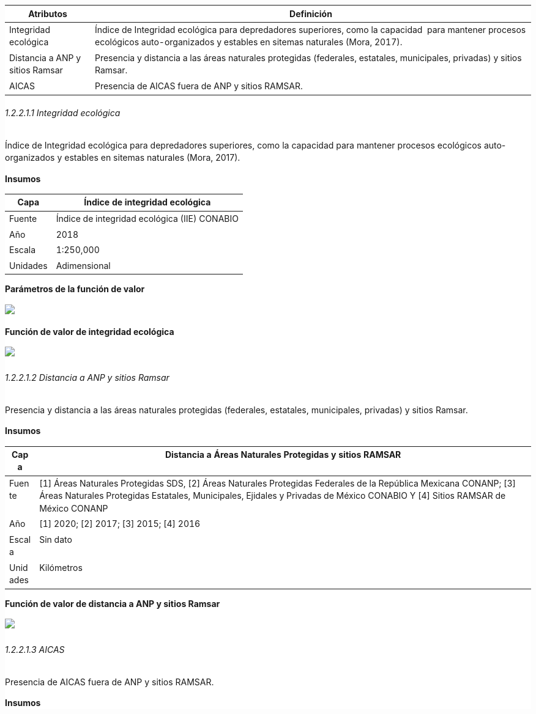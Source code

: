 Atributos | Definición
-- | --
Integridad ecológica | Índice de Integridad ecológica   para depredadores superiores, como la capacidad  para mantener procesos ecológicos   auto-organizados y estables en sitemas naturales (Mora, 2017).
Distancia a ANP y sitios Ramsar | Presencia y distancia a las   áreas naturales protegidas (federales, estatales, municipales, privadas) y   sitios Ramsar.
AICAS | Presencia de AICAS fuera de ANP y sitios RAMSAR.

###### 1.2.2.1.1 Integridad ecológica

Índice de Integridad ecológica para depredadores superiores, como la capacidad para mantener procesos ecológicos auto-organizados y estables en sitemas naturales (Mora, 2017).

**Insumos**

Capa | Índice de integridad ecológica
-- | --
Fuente | Índice de integridad ecológica (IIE) CONABIO
Año | 2018
Escala | 1:250,000
Unidades | Adimensional

**Parámetros de la función de valor**

![](/recursos/conservacion/fi_fv_con_fun_eco_ind_integridad_ecologica.png)

**Función de valor de integridad ecológica**

![](/recursos/conservacion/mapa_fv_con_fun_eco_ind_integridad_ecologica.png)

###### 1.2.2.1.2 Distancia a ANP y sitios Ramsar

Presencia y distancia a las áreas naturales protegidas (federales, estatales, municipales, privadas) y sitios Ramsar.

**Insumos**

Capa | Distancia a Áreas Naturales Protegidas y sitios RAMSAR
-- | --
Fuente | [1] Áreas Naturales Protegidas SDS, [2] Áreas Naturales Protegidas   Federales de la República Mexicana CONANP; [3]  Áreas Naturales Protegidas Estatales,   Municipales, Ejidales y Privadas de México CONABIO Y [4] Sitios RAMSAR de   México CONANP
Año | [1] 2020; [2] 2017; [3] 2015; [4] 2016
Escala | Sin dato
Unidades | Kilómetros

**Función de valor de distancia a ANP y sitios Ramsar**

![](/recursos/conservacion/mapa_fv_con_fun_eco_d_anp_ramsar.png)

###### 1.2.2.1.3 AICAS

Presencia de AICAS fuera de ANP y sitios RAMSAR.

**Insumos**
